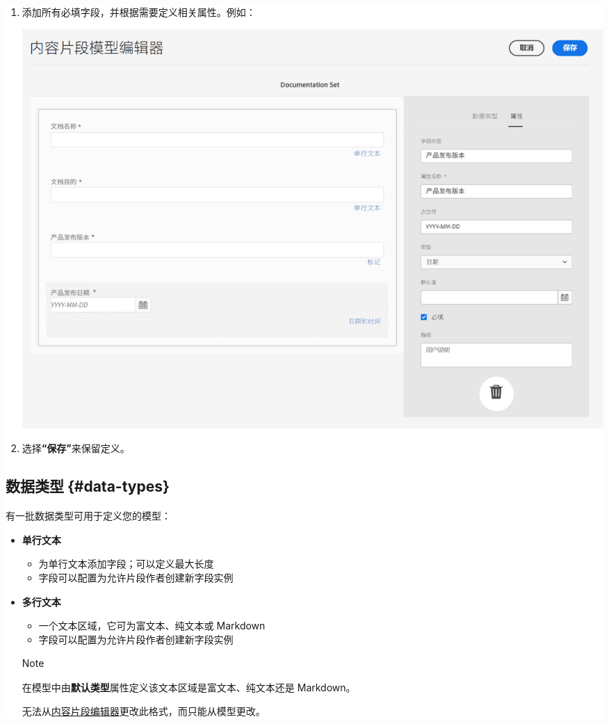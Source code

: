 1. 添加所有必填字段，并根据需要定义相关属性。例如：

   ![保存](assets/cf-cfmodels-save.png)

1. 选择&#x200B;**“保存”**&#x200B;来保留定义。

## 数据类型 {#data-types}

有一批数据类型可用于定义您的模型：

* **单行文本**
   * 为单行文本添加字段；可以定义最大长度
   * 字段可以配置为允许片段作者创建新字段实例

* **多行文本**
   * 一个文本区域，它可为富文本、纯文本或 Markdown
   * 字段可以配置为允许片段作者创建新字段实例

  >[!NOTE]
  >
  >在模型中由&#x200B;**默认类型**&#x200B;属性定义该文本区域是富文本、纯文本还是 Markdown。
  >
  >无法从[内容片段编辑器](/help/sites-cloud/administering/content-fragments/authoring.md)更改此格式，而只能从模型更改。
